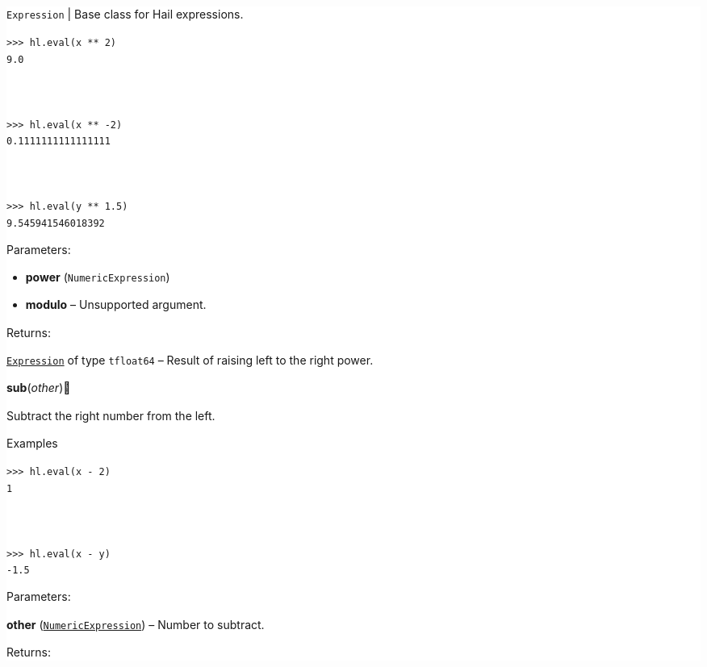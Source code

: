 ```Expression``` | Base class for Hail expressions.  
    
    >>> hl.eval(x ** 2)
    9.0
    
    
    
    >>> hl.eval(x ** -2)
    0.1111111111111111
    
    
    
    >>> hl.eval(y ** 1.5)
    9.545941546018392
    

Parameters:

    

  * **power** (```NumericExpression```)

  * **modulo** – Unsupported argument.

Returns:

    

[`Expression`](hail.expr.Expression.html#hail.expr.Expression
"hail.expr.Expression") of type
```tfloat64``` –
Result of raising left to the right power.

__sub__(_other_)

    

Subtract the right number from the left.

Examples

    
    
    >>> hl.eval(x - 2)
    1
    
    
    
    >>> hl.eval(x - y)
    -1.5
    

Parameters:

    

**other**
([`NumericExpression`](hail.expr.NumericExpression.html#hail.expr.NumericExpression
"hail.expr.NumericExpression")) – Number to subtract.

Returns:

    

```
